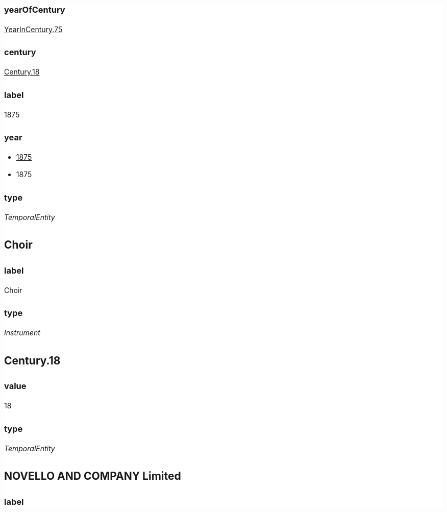 ### yearOfCentury


[YearInCentury.75](#YearInCentury.75)

### century


[Century.18](#Century.18)

### label


1875

### year

 - [1875](#1875)

 - 1875

### type


*TemporalEntity*

## Choir

### label


Choir

### type


*Instrument*

## Century.18

### value


18

### type


*TemporalEntity*

## NOVELLO AND COMPANY Limited

### label

